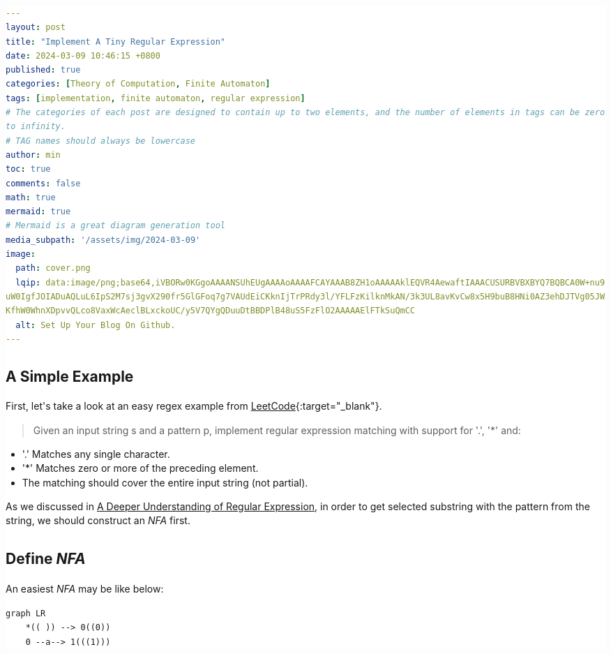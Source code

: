 ```yaml
---
layout: post
title: "Implement A Tiny Regular Expression"
date: 2024-03-09 10:46:15 +0800
published: true
categories: [Theory of Computation, Finite Automaton]
tags: [implementation, finite automaton, regular expression]
# The categories of each post are designed to contain up to two elements, and the number of elements in tags can be zero to infinity. 
# TAG names should always be lowercase
author: min
toc: true
comments: false
math: true
mermaid: true
# Mermaid is a great diagram generation tool
media_subpath: '/assets/img/2024-03-09'
image:
  path: cover.png
  lqip: data:image/png;base64,iVBORw0KGgoAAAANSUhEUgAAAAoAAAAFCAYAAAB8ZH1oAAAAAklEQVR4AewaftIAAACUSURBVBXBYQ7BQBCA0W+nu9uW0IgfJOIADuAQLuL6IpS2M7sj3gvX290fr5GlGFoq7g7VAUdEiCKknIjTrPRdy3l/YFLFzKilknMkAN/3k3UL8avKvCw8x5H9buB8HNi0AZ3ehDJTVg05JWKfhW0WhnXDpvvQLco8VaxWcAeclBLxckoUC/y5V7QYgQDuuDtBBDPlB48uS5FzFlO2AAAAAElFTkSuQmCC
  alt: Set Up Your Blog On Github.
---
```


## A Simple Example

First, let's take a look at an easy regex example from [LeetCode](https://leetcode.com/problems/regular-expression-matching/description/){:target="_blank"}.

> Given an input string s and a pattern p, implement regular expression matching with support for '.', '*' and:
- '.' Matches any single character.​​
- '*' Matches zero or more of the preceding element.
- The matching should cover the entire input string (not partial).

As we discussed in [A Deeper Understanding of Regular Expression](/posts/a-deeper-understanding-of-regular-expression/), in order to get selected substring with the pattern from the string, we should construct an *NFA* first.

## Define *NFA*

An easiest *NFA* may be like below:

```mermaid
graph LR
    *(( )) --> 0((0))
    0 --a--> 1(((1)))
```
